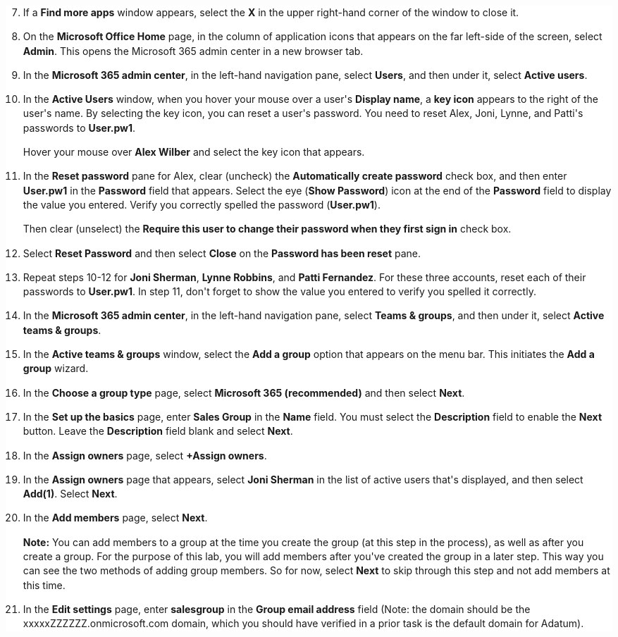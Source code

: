7. If a **Find more apps** window appears, select the **X** in the upper right-hand corner of the window to close it.

8. On the **Microsoft Office Home** page, in the column of application icons that appears on the far left-side of the screen, select **Admin**. This opens the Microsoft 365 admin center in a new browser tab. 

9. In the **Microsoft 365 admin center**, in the left-hand navigation pane, select **Users**, and then under it, select **Active users**.

10. In the **Active Users** window, when you hover your mouse over a user's **Display name**, a **key icon** appears to the right of the user's name. By selecting the key icon, you can reset a user's password. You need to reset Alex, Joni, Lynne, and Patti's passwords to **User.pw1**.<br/>

    Hover your mouse over **Alex Wilber** and select the key icon that appears.

11. In the **Reset password** pane for Alex, clear (uncheck) the **Automatically create password** check box, and then enter **User.pw1** in the **Password** field that appears. Select the eye (**Show Password**) icon at the end of the **Password** field to display the value you entered. Verify you correctly spelled the password (**User.pw1**). <br/>

	Then clear (unselect) the **Require this user to change their password when they first sign in** check box.

12. Select **Reset Password** and then select **Close** on the **Password has been reset** pane.

13. Repeat steps 10-12 for **Joni Sherman**, **Lynne Robbins**, and **Patti Fernandez**. For these three accounts, reset each of their passwords to **User.pw1**. In step 11, don't forget to show the value you entered to verify you spelled it correctly.

14. In the **Microsoft 365 admin center**, in the left-hand navigation pane, select **Teams & groups**, and then under it, select **Active teams & groups**.

15. In the **Active teams & groups** window, select the **Add a group** option that appears on the menu bar. This initiates the **Add a group** wizard.

16. In the **Choose a group type** page, select **Microsoft 365 (recommended)** and then select **Next**.

17. In the **Set up the basics** page, enter **Sales Group** in the **Name** field. You must select the **Description** field to enable the **Next** button. Leave the **Description** field blank and select **Next**. 

18. In the **Assign owners** page, select **+Assign owners**. 

19. In the **Assign owners** page that appears, select **Joni Sherman** in the list of active users that's displayed, and then select **Add(1)**. Select **Next**.

20. In the **Add members** page, select **Next**.

	**Note:** You can add members to a group at the time you create the group (at this step in the process), as well as after you create a group. For the purpose of this lab, you will add members after you've created the group in a later step. This way you can see the two methods of adding group members. So for now, select **Next** to skip through this step and not add members at this time.

21. In the **Edit settings** page, enter **salesgroup** in the **Group email address** field (Note: the domain should be the xxxxxZZZZZZ.onmicrosoft.com domain, which you should have verified in a prior task is the default domain for Adatum). <br/>
